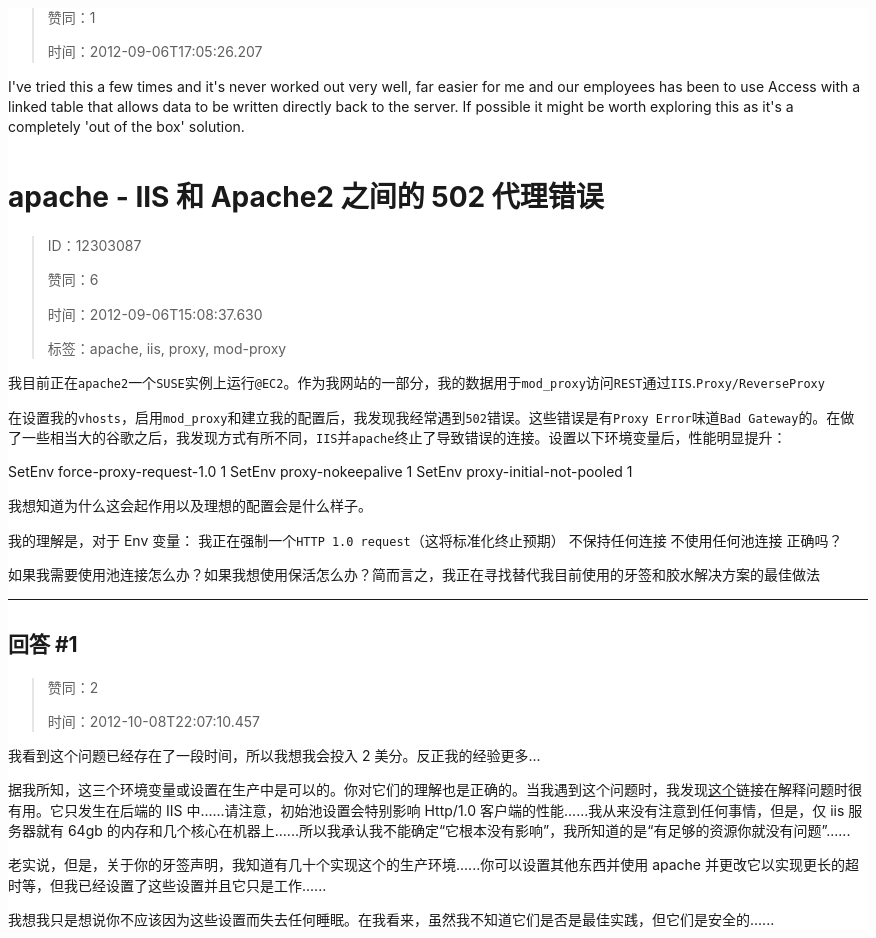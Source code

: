 > 赞同：1
> 
> 时间：2012-09-06T17:05:26.207

I've tried this a few times and it's never worked out very well, far easier for me and our employees has been to use Access with a linked table that allows data to be written directly back to the server. If possible it might be worth exploring this as it's a completely 'out of the box' solution.

# apache - IIS 和 Apache2 之间的 502 代理错误

> ID：12303087
> 
> 赞同：6
> 
> 时间：2012-09-06T15:08:37.630
> 
> 标签：apache, iis, proxy, mod-proxy

我目前正在`apache2`一个`SUSE`实例上运行`@EC2`。作为我网站的一部分，我的数据用于`mod_proxy`访问`REST`通过`IIS`.`Proxy/ReverseProxy`

在设置我的`vhosts`，启用`mod_proxy`和建立我的配置后，我发现我经常遇到`502`错误。这些错误是有`Proxy Error`味道`Bad Gateway`的。在做了一些相当大的谷歌之后，我发现方式有所不同，`IIS`并`apache`终止了导致错误的连接。设置以下环境变量后，性能明显提升：

SetEnv force-proxy-request-1.0 1
SetEnv proxy-nokeepalive 1 SetEnv
proxy-initial-not-pooled 1

我想知道为什么这会起作用以及理想的配置会是什么样子。

我的理解是，对于 Env 变量：
我正在强制一个`HTTP 1.0 request`（这将标准化终止预期）
不保持任何连接
不使用任何池连接
正确吗？

如果我需要使用池连接怎么办？如果我想使用保活怎么办？简而言之，我正在寻找替代我目前使用的牙签和胶水解决方案的最佳做法

* * *

## 回答 #1

> 赞同：2
> 
> 时间：2012-10-08T22:07:10.457

我看到这个问题已经存在了一段时间，所以我想我会投入 2 美分。反正我的经验更多...

据我所知，这三个环境变量或设置在生产中是可以的。你对它们的理解也是正确的。当我遇到这个问题时，我发现[这个](http://weblogs.asp.net/gunnarpeipman/archive/2009/02/07/apache-iis-and-502-proxy-error.aspx)链接在解释问题时很有用。它只发生在后端的 IIS 中......请注意，初始池设置会特别影响 Http/1.0 客户端的性能......我从来没有注意到任何事情，但是，仅 iis 服务器就有 64gb 的内存和几个核心在机器上......所以我承认我不能确定“它根本没有影响”，我所知道的是“有足够的资源你就没有问题”......

老实说，但是，关于你的牙签声明，我知道有几十个实现这个的生产环境......你可以设置其他东西并使用 apache 并更改它以实现更长的超时等，但我已经设置了这些设置并且它只是工作......

我想我只是想说你不应该因为这些设置而失去任何睡眠。在我看来，虽然我不知道它们是否是最佳实践，但它们是安全的......
